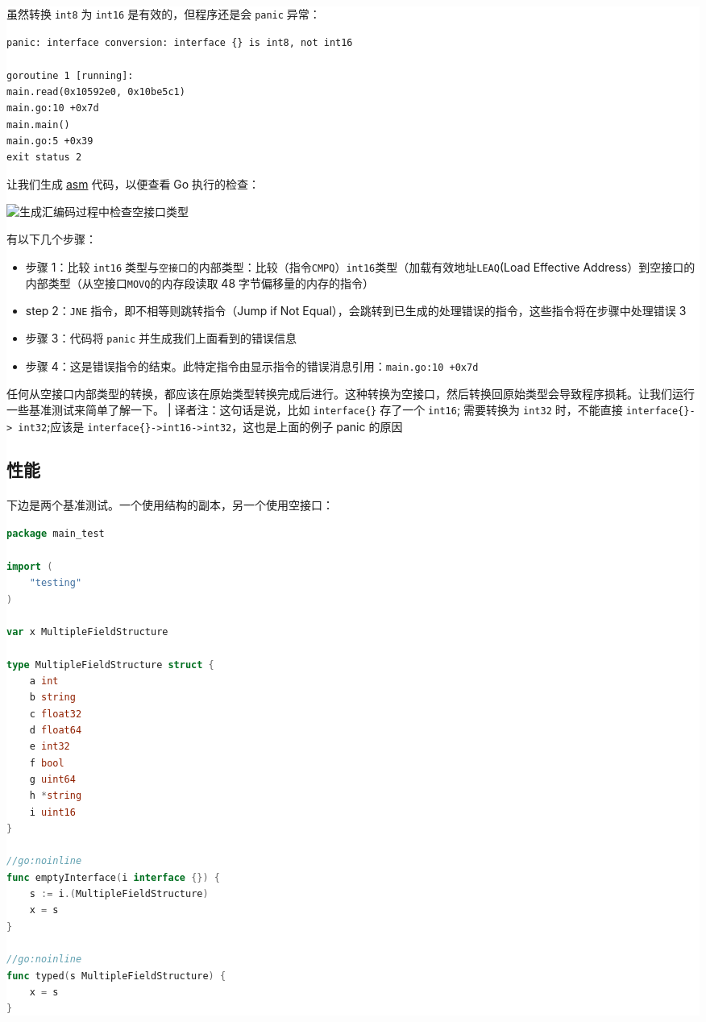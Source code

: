 虽然转换 `int8` 为 `int16` 是有效的，但程序还是会 `panic` 异常：

```shell
panic: interface conversion: interface {} is int8, not int16

goroutine 1 [running]:
main.read(0x10592e0, 0x10be5c1)
main.go:10 +0x7d
main.main()
main.go:5 +0x39
exit status 2
```

让我们生成 [asm](https://golang.org/doc/asm) 代码，以便查看 Go 执行的检查：

![生成汇编码过程中检查空接口类型](https://raw.githubusercontent.com/studygolang/gctt-images2/master/go-understand-the-empty-interface/asm-code.png)

有以下几个步骤：

* 步骤 1：比较 `int16` 类型与`空接口`的内部类型：比较（指令`CMPQ`）`int16`类型（加载有效地址`LEAQ`(Load Effective Address）到空接口的内部类型（从空接口`MOVQ`的内存段读取 48 字节偏移量的内存的指令）

* step 2：`JNE` 指令，即不相等则跳转指令（Jump if Not Equal），会跳转到已生成的处理错误的指令，这些指令将在步骤中处理错误 3

* 步骤 3：代码将 `panic` 并生成我们上面看到的错误信息

* 步骤 4：这是错误指令的结束。此特定指令由显示指令的错误消息引用：`main.go:10 +0x7d`

任何从空接口内部类型的转换，都应该在原始类型转换完成后进行。这种转换为空接口，然后转换回原始类型会导致程序损耗。让我们运行一些基准测试来简单了解一下。
| 译者注：这句话是说，比如 `interface{}` 存了一个 `int16`; 需要转换为 `int32` 时，不能直接 `interface{}-> int32`;应该是 `interface{}->int16->int32`，这也是上面的例子 panic 的原因

## 性能

下边是两个基准测试。一个使用结构的副本，另一个使用空接口：

```go
package main_test

import (
    "testing"
)

var x MultipleFieldStructure

type MultipleFieldStructure struct {
    a int
    b string
    c float32
    d float64
    e int32
    f bool
    g uint64
    h *string
    i uint16
}

//go:noinline
func emptyInterface(i interface {}) {
    s := i.(MultipleFieldStructure)
    x = s
}

//go:noinline
func typed(s MultipleFieldStructure) {
    x = s
}

```